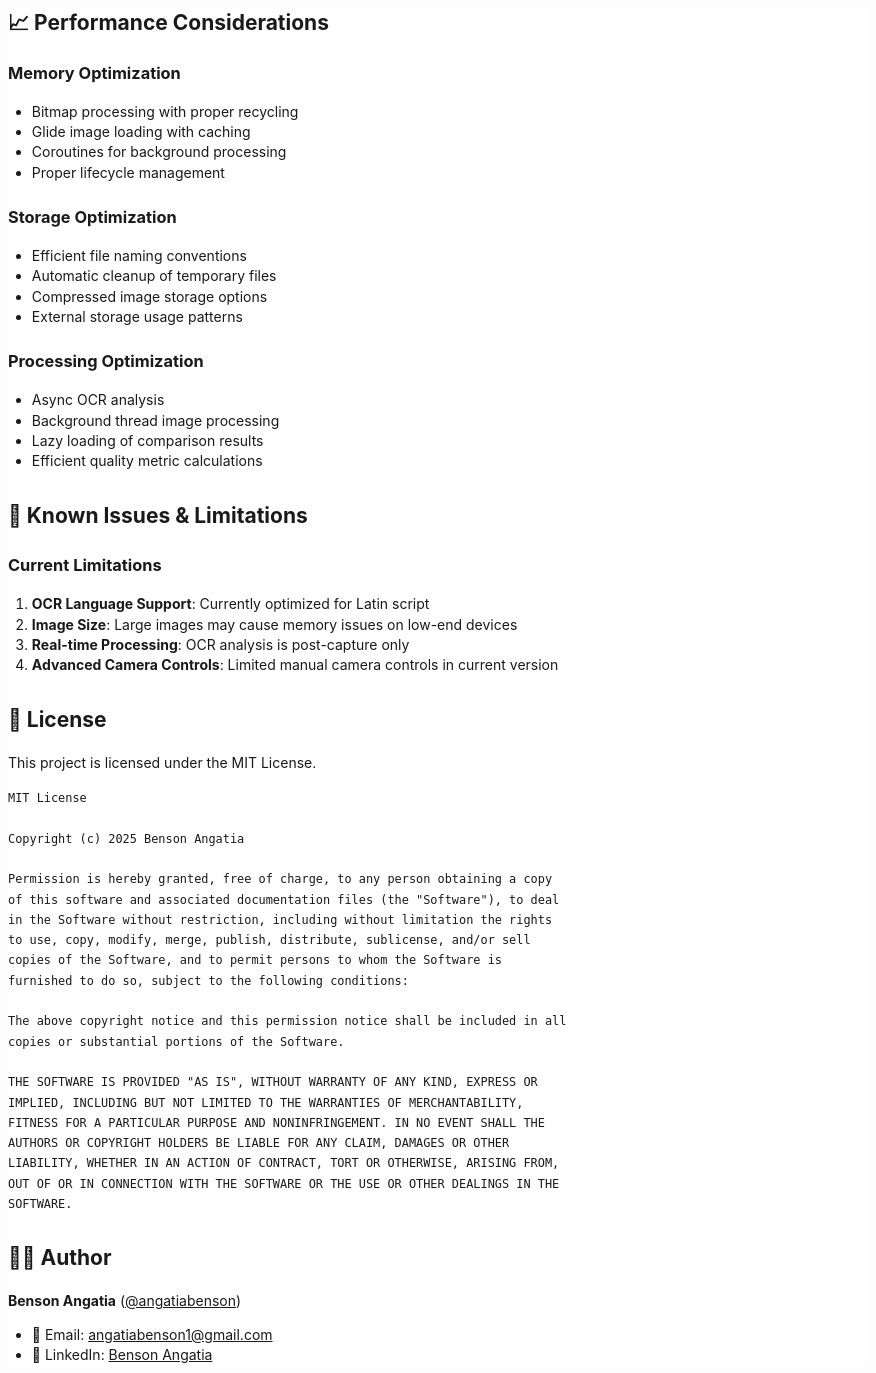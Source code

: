 ## 📈 Performance Considerations

### Memory Optimization
- Bitmap processing with proper recycling
- Glide image loading with caching
- Coroutines for background processing
- Proper lifecycle management

### Storage Optimization
- Efficient file naming conventions
- Automatic cleanup of temporary files
- Compressed image storage options
- External storage usage patterns

### Processing Optimization
- Async OCR analysis
- Background thread image processing
- Lazy loading of comparison results
- Efficient quality metric calculations

## 🐛 Known Issues & Limitations

### Current Limitations
1. **OCR Language Support**: Currently optimized for Latin script
2. **Image Size**: Large images may cause memory issues on low-end devices
3. **Real-time Processing**: OCR analysis is post-capture only
4. **Advanced Camera Controls**: Limited manual camera controls in current version

## 📄 License

This project is licensed under the MIT License.

```
MIT License

Copyright (c) 2025 Benson Angatia

Permission is hereby granted, free of charge, to any person obtaining a copy
of this software and associated documentation files (the "Software"), to deal
in the Software without restriction, including without limitation the rights
to use, copy, modify, merge, publish, distribute, sublicense, and/or sell
copies of the Software, and to permit persons to whom the Software is
furnished to do so, subject to the following conditions:

The above copyright notice and this permission notice shall be included in all
copies or substantial portions of the Software.

THE SOFTWARE IS PROVIDED "AS IS", WITHOUT WARRANTY OF ANY KIND, EXPRESS OR
IMPLIED, INCLUDING BUT NOT LIMITED TO THE WARRANTIES OF MERCHANTABILITY,
FITNESS FOR A PARTICULAR PURPOSE AND NONINFRINGEMENT. IN NO EVENT SHALL THE
AUTHORS OR COPYRIGHT HOLDERS BE LIABLE FOR ANY CLAIM, DAMAGES OR OTHER
LIABILITY, WHETHER IN AN ACTION OF CONTRACT, TORT OR OTHERWISE, ARISING FROM,
OUT OF OR IN CONNECTION WITH THE SOFTWARE OR THE USE OR OTHER DEALINGS IN THE
SOFTWARE.
```

## 👨‍💻 Author

**Benson Angatia** ([@angatiabenson](https://github.com/angatiabenson))
- 📧 Email: angatiabenson1@gmail.com
- 💼 LinkedIn: [Benson Angatia](https://www.linkedin.com/in/angatia-benson/)
